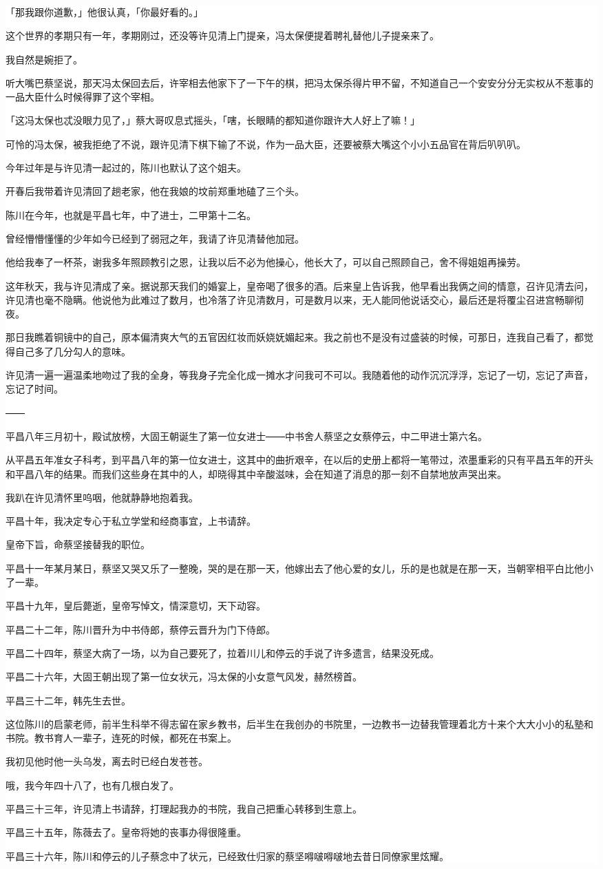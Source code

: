 「那我跟你道歉，」他很认真，「你最好看的。」

这个世界的孝期只有一年，孝期刚过，还没等许见清上门提亲，冯太保便提着聘礼替他儿子提亲来了。

我自然是婉拒了。

听大嘴巴蔡坚说，那天冯太保回去后，许宰相去他家下了一下午的棋，把冯太保杀得片甲不留，不知道自己一个安安分分无实权从不惹事的一品大臣什么时候得罪了这个宰相。

「这冯太保也忒没眼力见了，」蔡大哥叹息式摇头，「嗐，长眼睛的都知道你跟许大人好上了嘛！」

可怜的冯太保，被我拒绝了不说，跟许见清下棋下输了不说，作为一品大臣，还要被蔡大嘴这个小小五品官在背后叭叭叭。

今年过年是与许见清一起过的，陈川也默认了这个姐夫。

开春后我带着许见清回了趟老家，他在我娘的坟前郑重地磕了三个头。

陈川在今年，也就是平昌七年，中了进士，二甲第十二名。

曾经懵懵懂懂的少年如今已经到了弱冠之年，我请了许见清替他加冠。

他给我奉了一杯茶，谢我多年照顾教引之恩，让我以后不必为他操心，他长大了，可以自己照顾自己，舍不得姐姐再操劳。

这年秋天，我与许见清成了亲。据说那天我们的婚宴上，皇帝喝了很多的酒。后来皇上告诉我，他早看出我俩之间的情意，召许见清去问，许见清也毫不隐瞒。他说他为此难过了数月，也冷落了许见清数月，可是数月以来，无人能同他说话交心，最后还是将覆尘召进宫畅聊彻夜。

那日我瞧着铜镜中的自己，原本偏清爽大气的五官因红妆而妖娆妩媚起来。我之前也不是没有过盛装的时候，可那日，连我自己看了，都觉得自己多了几分勾人的意味。

许见清一遍一遍温柔地吻过了我的全身，等我身子完全化成一摊水才问我可不可以。我随着他的动作沉沉浮浮，忘记了一切，忘记了声音，忘记了时间。

——

平昌八年三月初十，殿试放榜，大固王朝诞生了第一位女进士——中书舍人蔡坚之女蔡停云，中二甲进士第六名。

从平昌五年准女子科考，到平昌八年的第一位女进士，这其中的曲折艰辛，在以后的史册上都将一笔带过，浓墨重彩的只有平昌五年的开头和平昌八年的结果。而我们这些身在其中的人，却晓得其中辛酸滋味，会在知道了消息的那一刻不自禁地放声哭出来。

我趴在许见清怀里呜咽，他就静静地抱着我。

平昌十年，我决定专心于私立学堂和经商事宜，上书请辞。

皇帝下旨，命蔡坚接替我的职位。

平昌十一年某月某日，蔡坚又哭又乐了一整晚，哭的是在那一天，他嫁出去了他心爱的女儿，乐的是也就是在那一天，当朝宰相平白比他小了一辈。

平昌十九年，皇后薨逝，皇帝写悼文，情深意切，天下动容。

平昌二十二年，陈川晋升为中书侍郎，蔡停云晋升为门下侍郎。

平昌二十四年，蔡坚大病了一场，以为自己要死了，拉着川儿和停云的手说了许多遗言，结果没死成。

平昌二十六年，大固王朝出现了第一位女状元，冯太保的小女意气风发，赫然榜首。

平昌三十二年，韩先生去世。

这位陈川的启蒙老师，前半生科举不得志留在家乡教书，后半生在我创办的书院里，一边教书一边替我管理着北方十来个大大小小的私塾和书院。教书育人一辈子，连死的时候，都死在书案上。

我初见他时他一头乌发，离去时已经白发苍苍。

哦，我今年四十八了，也有几根白发了。

平昌三十三年，许见清上书请辞，打理起我办的书院，我自己把重心转移到生意上。

平昌三十五年，陈薇去了。皇帝将她的丧事办得很隆重。

平昌三十六年，陈川和停云的儿子蔡念中了状元，已经致仕归家的蔡坚嘚啵嘚啵地去昔日同僚家里炫耀。
